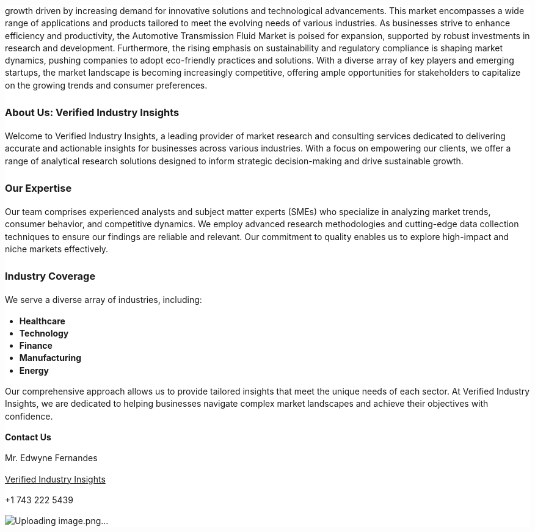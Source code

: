 growth driven by increasing demand for innovative solutions and technological advancements. This market encompasses a wide range of applications and products tailored to meet the evolving needs of various industries. As businesses strive to enhance efficiency and productivity, the Automotive Transmission Fluid Market is poised for expansion, supported by robust investments in research and development. Furthermore, the rising emphasis on sustainability and regulatory compliance is shaping market dynamics, pushing companies to adopt eco-friendly practices and solutions. With a diverse array of key players and emerging startups, the market landscape is becoming increasingly competitive, offering ample opportunities for stakeholders to capitalize on the growing trends and consumer preferences.</p><h3>About Us: Verified Industry Insights</h3><p>Welcome to Verified Industry Insights, a leading provider of market research and consulting services dedicated to delivering accurate and actionable insights for businesses across various industries. With a focus on empowering our clients, we offer a range of analytical research solutions designed to inform strategic decision-making and drive sustainable growth.</p><h3>Our Expertise</h3><p>Our team comprises experienced analysts and subject matter experts (SMEs) who specialize in analyzing market trends, consumer behavior, and competitive dynamics. We employ advanced research methodologies and cutting-edge data collection techniques to ensure our findings are reliable and relevant. Our commitment to quality enables us to explore high-impact and niche markets effectively.</p><h3>Industry Coverage</h3><p>We serve a diverse array of industries, including:</p><ul><li><strong>Healthcare</strong></li><li><strong>Technology</strong></li><li><strong>Finance</strong></li><li><strong>Manufacturing</strong></li><li><strong>Energy</strong></li></ul><p>Our comprehensive approach allows us to provide tailored insights that meet the unique needs of each sector. At Verified Industry Insights, we are dedicated to helping businesses navigate complex market landscapes and achieve their objectives with confidence.</p><p><strong>Contact Us</strong></p><p>Mr. Edwyne Fernandes</p><p><a href="https://www.verifiedindustryinsights.com/">Verified Industry Insights</a></p><p>+1 743 222 5439</p>
![Uploading image.png…]()
